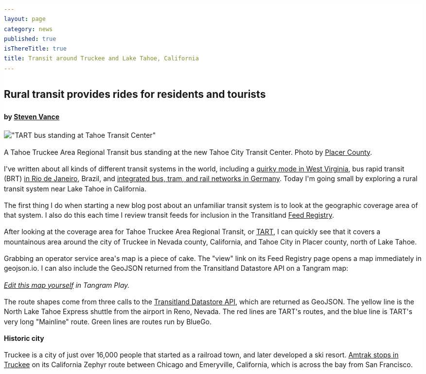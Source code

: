 ```yaml
---
layout: page
category: news
published: true
isThereTitle: true
title: Transit around Truckee and Lake Tahoe, California
---
```


## Rural transit provides rides for residents and tourists

#### by [Steven Vance](https://twitter.com/stevevance)

!["TART bus standing at Tahoe Transit Center"](/images/truckee-transit/24723469619_tahoe_transit_center.jpg)
<p class='caption'>A Tahoe Truckee Area Regional Transit bus standing at the new Tahoe City Transit Center. Photo by <a href="https://www.flickr.com/photos/placercounty/24723469619/" target="_blank">Placer County</a>.</p>

I've written about all kinds of different transit systems in the world, including a [quirky mode in West Virginia](https://transit.land/news/2016/08/16/morgantown-prt.html), bus rapid transit (BRT) [in Rio de Janeiro](https://transit.land/news/2016/08/11/transit-in-rio-olympics-copy.html), Brazil, and [integrated bus, tram, and rail networks in Germany](https://transit.land/news/2016/09/09/rhein-neckar-public-transport.html). Today I'm going small by exploring a rural transit system near Lake Tahoe in California. 

The first thing I do when starting a new blog post about an unfamiliar transit system is to look at the geographic coverage area of that system. I also do this each time I review transit feeds for inclusion in the Transitland [Feed Registry](https://transit.land/feed-registry/). 

After looking at the coverage area for Tahoe Truckee Area Regional Transit, or [TART](http://www.placer.ca.gov/Departments/Works/Transit/TART.aspx), I can quickly see that it covers a mountainous area around the city of Truckee in Nevada county, California, and Tahoe City in Placer county, north of Lake Tahoe. 

Grabbing an operator service area's map is a piece of cake. The "view" link on its Feed Registry page opens a map immediately in geojson.io. I can also include the GeoJSON returned from the Transitland Datastore API on a Tangram map: 

<iframe width="100%" style="height: 65vh;"
src="https://tangrams.github.io/tangram-frame/?noscroll&url=https://transit.land/images/truckee-transit/scene.yaml#10.2878/39.1949/-120.1148"></iframe>

*[Edit this map yourself](https://mapzen.com/tangram/play/?scene=transit.land/images/truckee-transit/scene.yaml#10.2878/39.1949/-120.1143) in Tangram Play.*

 The route shapes come from three calls to the [Transitland Datastore API](https://transit.land/documentation/datastore/api-endpoints.html), which are returned as GeoJSON. The yellow line is the North Lake Tahoe Express shuttle from the airport in Reno, Nevada. The red lines are TART's routes, and the blue line is TART's very long "Mainline" route. Green lines are routes run by BlueGo. 

**Historic city**

Truckee is a city of just over 16,000 people that started as a railroad town, and later developed a ski resort. [Amtrak stops in Truckee](https://www.amtrak.com/servlet/ContentServer?c=am2Station&pagename=am%2Fam2Station%2FStation_Page&p=1237405732508&cid=1229726270115) on its California Zephyr route between Chicago and Emeryville, California, which is across the bay from San Francisco. 
